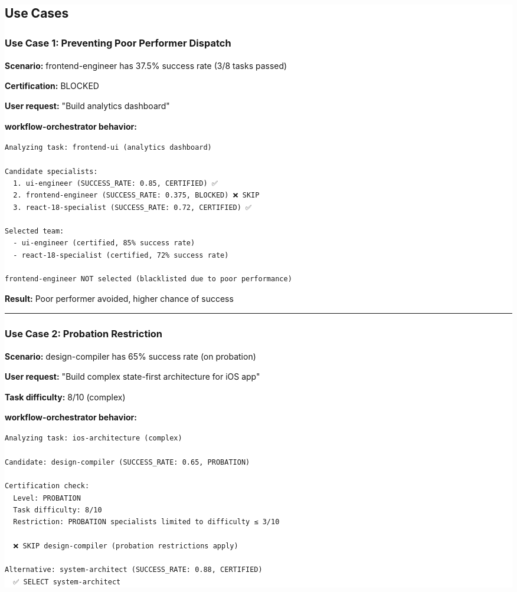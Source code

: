 
## Use Cases

### Use Case 1: Preventing Poor Performer Dispatch

**Scenario:** frontend-engineer has 37.5% success rate (3/8 tasks passed)

**Certification:** BLOCKED

**User request:** "Build analytics dashboard"

**workflow-orchestrator behavior:**

```
Analyzing task: frontend-ui (analytics dashboard)

Candidate specialists:
  1. ui-engineer (SUCCESS_RATE: 0.85, CERTIFIED) ✅
  2. frontend-engineer (SUCCESS_RATE: 0.375, BLOCKED) ❌ SKIP
  3. react-18-specialist (SUCCESS_RATE: 0.72, CERTIFIED) ✅

Selected team:
  - ui-engineer (certified, 85% success rate)
  - react-18-specialist (certified, 72% success rate)

frontend-engineer NOT selected (blacklisted due to poor performance)
```

**Result:** Poor performer avoided, higher chance of success

---

### Use Case 2: Probation Restriction

**Scenario:** design-compiler has 65% success rate (on probation)

**User request:** "Build complex state-first architecture for iOS app"

**Task difficulty:** 8/10 (complex)

**workflow-orchestrator behavior:**

```
Analyzing task: ios-architecture (complex)

Candidate: design-compiler (SUCCESS_RATE: 0.65, PROBATION)

Certification check:
  Level: PROBATION
  Task difficulty: 8/10
  Restriction: PROBATION specialists limited to difficulty ≤ 3/10

  ❌ SKIP design-compiler (probation restrictions apply)

Alternative: system-architect (SUCCESS_RATE: 0.88, CERTIFIED)
  ✅ SELECT system-architect
```
